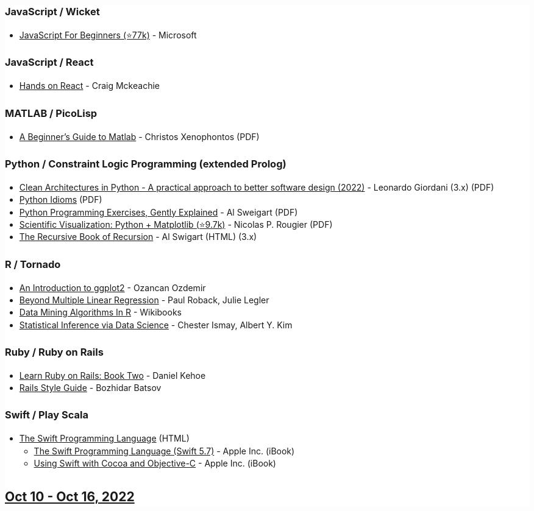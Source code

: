 ### JavaScript / Wicket

*   [JavaScript For Beginners (⭐77k)](https://github.com/microsoft/Web-Dev-For-Beginners) - Microsoft

### JavaScript / React

*   [Hands on React](https://handsonreact.com/docs/) - Craig Mckeachie

### MATLAB / PicoLisp

*   [A Beginner’s Guide to Matlab](http://math.loyola.edu/~loberbro/matlab/Beginners_guide_to_MATLAB.pdf) - Christos Xenophontos (PDF)

### Python / Constraint Logic Programming (extended Prolog)

*   [Clean Architectures in Python - A practical approach to better software design (2022)](https://www.thedigitalcatbooks.com/pycabook-introduction/) - Leonardo Giordani (3.x) (PDF)
*   [Python Idioms](https://bennuttall.com/files/python-idioms-2014-01-16.pdf) (PDF)
*   [Python Programming Exercises, Gently Explained](https://inventwithpython.com/PythonProgrammingExercisesGentlyExplained.pdf) - Al Sweigart (PDF)
*   [Scientific Visualization: Python + Matplotlib (⭐9.7k)](https://github.com/rougier/scientific-visualization-book) - Nicolas P. Rougier (PDF)
*   [The Recursive Book of Recursion](https://inventwithpython.com/recursion/) - Al Swigart (HTML) (3.x)

### R / Tornado

*   [An Introduction to ggplot2](https://bookdown.org/ozancanozdemir/introduction-to-ggplot2) - Ozancan Ozdemir
*   [Beyond Multiple Linear Regression](https://bookdown.org/roback/bookdown-BeyondMLR) - Paul Roback, Julie Legler
*   [Data Mining Algorithms In R](https://en.wikibooks.org/wiki/Data_Mining_Algorithms_In_R) - Wikibooks
*   [Statistical Inference via Data Science](https://moderndive.com) - Chester Ismay, Albert Y. Kim

### Ruby / Ruby on Rails

*   [Learn Ruby on Rails: Book Two](https://learn-rails.com/content/learnrails2) - Daniel Kehoe
*   [Rails Style Guide](https://rails.rubystyle.guide) - Bozhidar Batsov

### Swift / Play Scala

*   [The Swift Programming Language](https://docs.swift.org/swift-book/LanguageGuide/TheBasics.html) (HTML)
    *   [The Swift Programming Language (Swift 5.7)](https://itunes.apple.com/us/book/swift-programming-language/id881256329?mt=11) - Apple Inc. (iBook)
    *   [Using Swift with Cocoa and Objective-C](https://itunes.apple.com/us/book/using-swift-cocoa-objective/id888894773?mt=11) - Apple Inc. (iBook)

## [Oct 10 - Oct 16, 2022](/content/2022/41/README.md)
